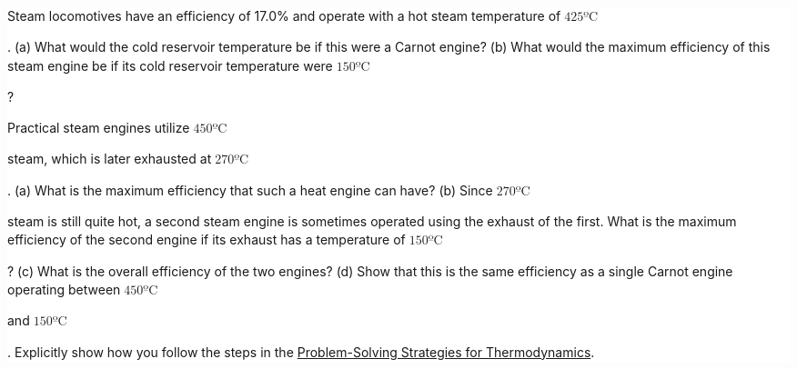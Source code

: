 </div>
</div>

<div data-type="exercise" class="exercise" data-element-type="problems-exercises">
<div data-type="problem" class="problem" markdown="1">
Steam locomotives have an efficiency of 17.0% and operate with a hot steam temperature of <math xmlns="http://www.w3.org/1998/Math/MathML"><semantics><mrow><mrow><mrow><mtext>425</mtext><mtext>º</mtext><mtext>C</mtext></mrow></mrow><mrow /></mrow><annotation encoding="StarMath 5.0"> size 12{"425"°C} {}</annotation></semantics></math>

. (a) What would the cold reservoir temperature be if this were a Carnot engine? (b) What would the maximum efficiency of this steam engine be if its cold reservoir temperature were <math xmlns="http://www.w3.org/1998/Math/MathML"><semantics><mrow><mrow><mrow><mtext>150</mtext><mtext>º</mtext><mtext>C</mtext></mrow></mrow><mrow /></mrow><annotation encoding="StarMath 5.0"> size 12{"150"°C} {}</annotation></semantics></math>

?

</div>
</div>

<div data-type="exercise" class="exercise" data-element-type="problems-exercises">
<div data-type="problem" class="problem" markdown="1">
Practical steam engines utilize <math xmlns="http://www.w3.org/1998/Math/MathML"><semantics><mrow><mrow><mrow><mtext>450</mtext><mtext>º</mtext><mtext>C</mtext></mrow></mrow><mrow /></mrow><annotation encoding="StarMath 5.0"> size 12{"450"°C} {}</annotation></semantics></math>

 steam, which is later exhausted at <math xmlns="http://www.w3.org/1998/Math/MathML"><semantics><mrow><mrow><mrow><mtext>270</mtext><mtext>º</mtext><mtext>C</mtext></mrow></mrow><mrow /></mrow><annotation encoding="StarMath 5.0"> size 12{"270"°C} {}</annotation></semantics></math>

. (a) What is the maximum efficiency that such a heat engine can have? (b) Since <math xmlns="http://www.w3.org/1998/Math/MathML"><semantics><mrow><mrow><mrow><mtext>270</mtext><mtext>º</mtext><mtext>C</mtext></mrow></mrow><mrow /></mrow><annotation encoding="StarMath 5.0"> size 12{"270"°C} {}</annotation></semantics></math>

 steam is still quite hot, a second steam engine is sometimes operated using the exhaust of the first. What is the maximum efficiency of the second engine if its exhaust has a temperature of <math xmlns="http://www.w3.org/1998/Math/MathML"><semantics><mrow><mrow><mrow><mtext>150</mtext><mtext>º</mtext><mtext>C</mtext></mrow></mrow><mrow /></mrow><annotation encoding="StarMath 5.0"> size 12{"150"°C} {}</annotation></semantics></math>

? (c) What is the overall efficiency of the two engines? (d) Show that this is the same efficiency as a single Carnot engine operating between <math xmlns="http://www.w3.org/1998/Math/MathML"><semantics><mrow><mrow><mrow><mtext>450</mtext><mtext>º</mtext><mtext>C</mtext></mrow></mrow><mrow /></mrow><annotation encoding="StarMath 5.0"> size 12{"450"°C} {}</annotation></semantics></math>

 and <math xmlns="http://www.w3.org/1998/Math/MathML"><semantics><mrow><mrow><mrow><mtext>150</mtext><mtext>º</mtext><mtext>C</mtext></mrow></mrow><mrow /></mrow><annotation encoding="StarMath 5.0"> size 12{"150"°C} {}</annotation></semantics></math>

. Explicitly show how you follow the steps in the [Problem-Solving Strategies for Thermodynamics](/m42236#fs-id1169738116696).

</div>
<div data-type="solution" class="solution" id="eip-id1616645" markdown="1">